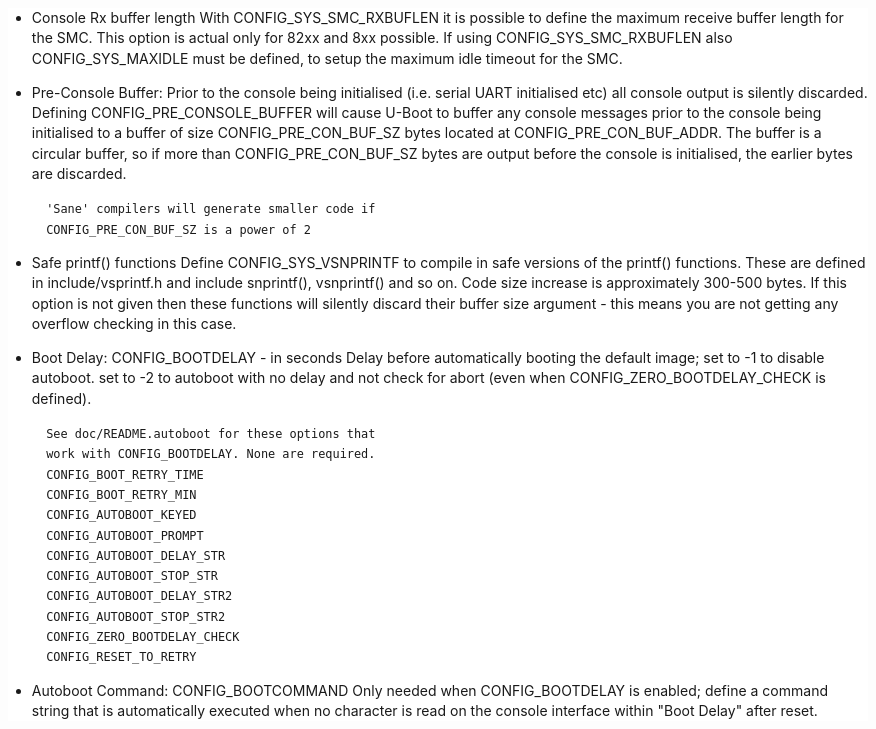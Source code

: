 - Console Rx buffer length
		With CONFIG_SYS_SMC_RXBUFLEN it is possible to define
		the maximum receive buffer length for the SMC.
		This option is actual only for 82xx and 8xx possible.
		If using CONFIG_SYS_SMC_RXBUFLEN also CONFIG_SYS_MAXIDLE
		must be defined, to setup the maximum idle timeout for
		the SMC.

- Pre-Console Buffer:
		Prior to the console being initialised (i.e. serial UART
		initialised etc) all console output is silently discarded.
		Defining CONFIG_PRE_CONSOLE_BUFFER will cause U-Boot to
		buffer any console messages prior to the console being
		initialised to a buffer of size CONFIG_PRE_CON_BUF_SZ
		bytes located at CONFIG_PRE_CON_BUF_ADDR. The buffer is
		a circular buffer, so if more than CONFIG_PRE_CON_BUF_SZ
		bytes are output before the console is initialised, the
		earlier bytes are discarded.

		'Sane' compilers will generate smaller code if
		CONFIG_PRE_CON_BUF_SZ is a power of 2

- Safe printf() functions
		Define CONFIG_SYS_VSNPRINTF to compile in safe versions of
		the printf() functions. These are defined in
		include/vsprintf.h and include snprintf(), vsnprintf() and
		so on. Code size increase is approximately 300-500 bytes.
		If this option is not given then these functions will
		silently discard their buffer size argument - this means
		you are not getting any overflow checking in this case.

- Boot Delay:	CONFIG_BOOTDELAY - in seconds
		Delay before automatically booting the default image;
		set to -1 to disable autoboot.
		set to -2 to autoboot with no delay and not check for abort
		(even when CONFIG_ZERO_BOOTDELAY_CHECK is defined).

		See doc/README.autoboot for these options that
		work with CONFIG_BOOTDELAY. None are required.
		CONFIG_BOOT_RETRY_TIME
		CONFIG_BOOT_RETRY_MIN
		CONFIG_AUTOBOOT_KEYED
		CONFIG_AUTOBOOT_PROMPT
		CONFIG_AUTOBOOT_DELAY_STR
		CONFIG_AUTOBOOT_STOP_STR
		CONFIG_AUTOBOOT_DELAY_STR2
		CONFIG_AUTOBOOT_STOP_STR2
		CONFIG_ZERO_BOOTDELAY_CHECK
		CONFIG_RESET_TO_RETRY

- Autoboot Command:
		CONFIG_BOOTCOMMAND
		Only needed when CONFIG_BOOTDELAY is enabled;
		define a command string that is automatically executed
		when no character is read on the console interface
		within "Boot Delay" after reset.
